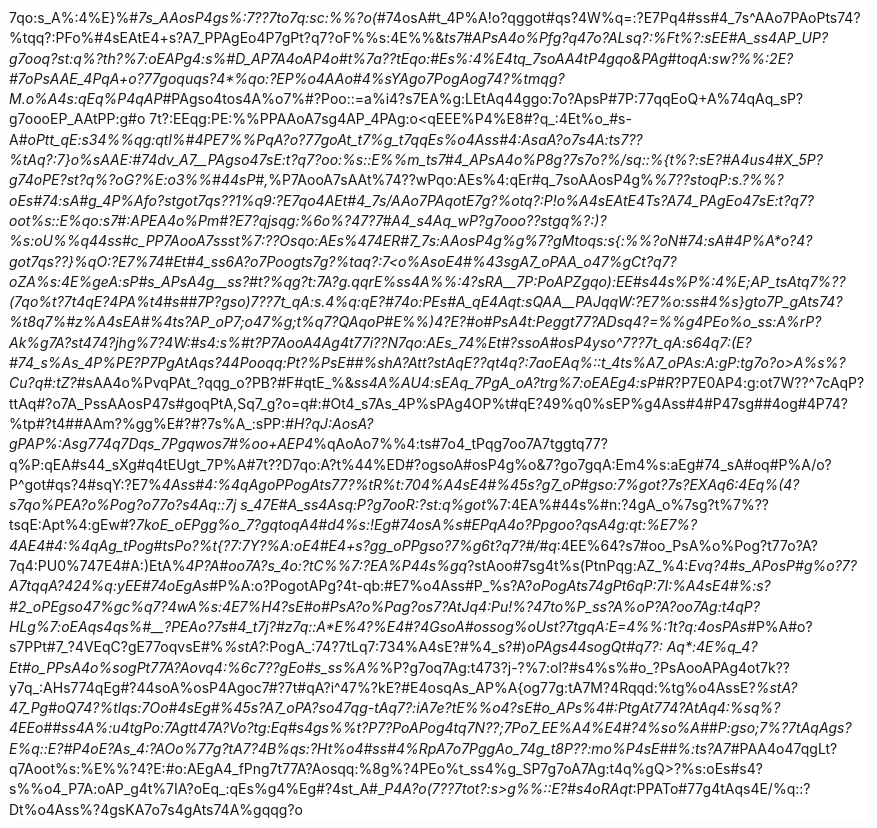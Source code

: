 7qo:s_A%:4%E}%#_7s_AAosP4gs%:7??7to7q:sc:%%?o(_#74osA#t_4P%A!o?qggot#qs?4W%q=:?E7Pq4#ss#4_7s^AAo7PAoPts74?%tqq?:PFo%#4sEAtE4+s?A7_PPAgEo4P7gPt?q7?oF%%s:4E%%&_ts7#__APsA4o%Pfg?q47o?ALsq?:%Ft%?:sEE#A_ss4AP_UP?g7ooq_?st:q%?th?%7:oEAPg4:s%#D_AP7A4oAP4o#t%7a??tEqo:#Es%:4%E4tq_7soAA4tP4gqo&PAg#toqA:sw?%%:2E?#7oPsAAE_4PqA+o?77goquqs?4*%qo:?EP%o4AAo#4_%sYAgo7PogAog74?%tmqg?M.o%A4s:qEq%P4qAP_#PAgso4tos4A%o7%#?Poo::=a%i4?s7EA%g:LEtAq44ggo:7o?ApsP#7P:77qqEoQ+A%74qAq_sP?g7oooEP_AAtPP:g#o 7t?:EEqg:PE:%%PPAAoA7sg4AP_4PAg:o<qEEE%P4%E8#?q_:4Et%o_#s-A#_oPtt_qE:s34%%qg:qtl%#4PE7%%PqA?o?77goAt_t7%g_t7qqEs%o4Ass#4:AsaA?o7s4A:ts7??%tAq?:7}o%sAAE:#74dv_A7__PAgso47sE:t?q7?oo:%s::E%%m_ts7#4_APsA4o%P8g?7s7o?%/sq::%{t%?:sE?#A4us4#X_5P?g74oPE?st?q%?oG?%E:o3%%#44sP#,_%P7AooA7sAAt%74??wPqo:AEs%4:qEr#q_7soAAosP4g%_%7??stoqP:s.?%%?oEs#74:sA#g_4P%Afo?stgot7qs??1%q9:?E7qo4AEt#4_7s/AAo7PAqotE7g?%otq?:P!o%A4sEAtE4Ts?A74_PAgEo47sE:t?q7?oot%s::E%qo:_s7#:_APEA4o%Pm#?_E7_?qjsqg:%6o%?47?7#A4_s4Aq_wP?g7ooo??stgq%?:)?%s:oU%%q44ss#c_PP7AooA7ssst%7:??Osqo:AEs%474ER#7_7s:AAosP4g%g%7?gMtoqs:s{:%%?oN_#74:sA#__4P%A*o?4?got7qs??}%qO:?E7%74#Et#4_ss6A?o7Poogts7g?%taq?:7<o%AsoE4#%43sgA7_oPAA_o47%gCt?q7?oZA%s:4E%geA:sP#s_APsA4g__ss?#t_?%qg?t:7A?g.qqrE_%__ss4A%%:4?sRA__7P_:PoAPZgqo):_EE#s44s%P_%:4%E;AP_tsAtq7%??(7qo%t?7t4qE?4PA%t4#s##7P?gso)7??7t_qA:s.4%q:qE?#74o:PEs#A_qE4Aqt:sQAA__PAJqqW:?E7%o:_ss#4_%s}gto7P_gAts74?%t8q7%#z_%A4sEA#%4ts?AP_oP7;_o47%g;t%q7?_QAqoP#E%%)4?E?#o_#PsA4t:Peggt77_?ADsq4?=_%%g4PEo%o_ss:A%_rP?Ak%g7A?st474?jhg%7?4W:#s4:s%#t_?P7AooA4Ag4t77i??N7qo:AEs_74%Et#?_ssoA#osP4yso^7??7t_qA:s64q7:(E?#74_s%As_4P%PE?P7PgAtAqs?44Pooqq:Pt?%PsE##_%shA?Att?stAqE??qt4q?:7aoEAq%::t_4ts%A7_oPAs:A:_gP:tg7o?o>A%s%_?Cu?q#:tZ?_#sAA4o%PvqPAt_?qqg_o?PB?#F#qtE_%&_ss4A%AU4:sEAq_7PgA_oA?trg%7:oEAEg4:sP#R_?P7E0AP4:g:ot7W??^7cAqP?ttAq#?o7A_PssAAosP47s#goqPtA,Sq7_g?o=q#:#Ot4_s7As_4P%sPAg4OP%t#qE?49%q0%sEP%g4Ass#4#P47sg##4og#4P74?%tp#?t4##AAm?%gg%E#?#?7s%A_:sPP:_#H?qJ:AosA?gPAP%:Asg774q7Dqs_7Pgqwos7#%oo+AEP4_%qAoAo7%%4:ts#7o4_tPqg7oo7A7tggtq77?q%P:qEA#s44_sXg#q4tEUgt_7P%A#7t??D7qo:A?t%44%ED#?ogsoA#osP4g%o&7?go7gqA:Em4%s:aEg#74_sA#oq#P%A/o?P^got#qs?4#sqY:?E7%_4Ass#4:%4qAgoPPogAts77?%tR%t:704%A4sE4#%45s?g7_oP#gso:7%got?7s?EXAq6:4Eq%(4?s7qo%_PEA?o%Pog?o77o?s4Aq::7j s_47E_#A_ss4Asq:P?g7ooR:?st:q%got_%7:4EA%#44s%#n:?4gA_o%7sg?t%7%??tsqE:Apt%4:gEw#?_7koE_oEPgg%o_7?gqtoqA4#d4%s:!Eg#74osA%s#EPqA4o?Ppgoo?qsA4g:qt:%E7%?4AE4#4:%4qAg_tPog#tsPo?%t{?7:7Y?%A:oE4#E4+s?gg_oPPgso?7%g6t?q7?#/#q_:4EE%64?s7#oo_PsA%o%Pog?t77o?A?7q4:PU0%747E4#A:)EtA%_4P?A#oo7A?s_4o:?tC%%7:?EA%P44s%gq_?stAoo#7sg4t%s(PtnPqg:AZ_%4:_Evq?4#s_APosP#g%o?7?A7tqqA?424%q:yEE#74oEgAs_#P%A:o?PogotAPg?4t-qb:#E7%o4Ass#P_%s?A?_oPogAts74gPt6qP:7I:%A4sE4#%:_s?#2_oPEgso47%gc%_q7?4wA%s:4E7%H4?sE#o_#PsA?o%Pag?os7_?AtJq4:Pu!%?47to%P_ss?A%_oP?A?oo7Ag:t4qP?HLg%7:oEAqs4qs%#__?PEAo_?7s#4_t7j?#z7q::A*E%4?%E4#?4GsoA#ossog%oUst?7tgqA:E=4%%:1t?q:4osPAs_#P%A#o?s7PPt#7_?4VEqC?gE77oqvsE#%_%stA?_:PogA_:74?7tLq7:734%A4sE?#%4_s?#)_oPAgs44sogQt#q7?: Aq*:4E%q_4?Et#o_PPsA4o%sogPt77A?Aovq4:%6c7??gEo#s_ss%A%_%P?g7oq7Ag:t473?j-?%7:ol?#s4%s%#o_?PsAooAPAg4ot7k??y7q_:AHs774qEg#?44soA%osP4Agoc7#?7t#qA?i^47%?kE?#E4osqAs_AP%A{og77g:tA7M?4Rqqd:%tg%o4AssE?_%stA?47_Pg#oQ74?%tIqs:7Oo#_4sEg#%45s?A7_oPA?so47qg-tAq7?:iA7e?tE%%o4?sE#o_APs%4#:PtgAt774?AtAq4:%sq%?4EEo##_ss4A%:u4tgPo:7Agtt47A?Vo?tg:_Eq#s4gs%%t_?P7?PoAPog4tq7N??;7Po7_EE%A4%E4#?4%so%A##P:gso;7%?7tAqAgs?E%q::E?#P4oE?As_4:?AOo%77g?tA7_?4B%qs:?Ht%o4#ss#4_%RpA7o7PggAo_74g_t8P??:mo%P4sE##%:ts?A7_#PAA4o47qgLt?q7Aoot%s:%E%%?4?E:#o:AEgA4_fPng7t77A?Aosqq:%8g%?4PEo%t_ss4%g_SP7g7oA7Ag:t4q%gQ>?%s:oEs#s4?s%%o4_P7A:oAP_g4t%7IA?oEq_:qEs%g4%Eg#?4st_A#__P4A?o(7??7tot?:s>g%%::E?#s4oRAqt_:PPATo#77g4tAqs4E/%q::?Dt%o4Ass%?4gsKA7o7s4gAts74A%gqqg?o